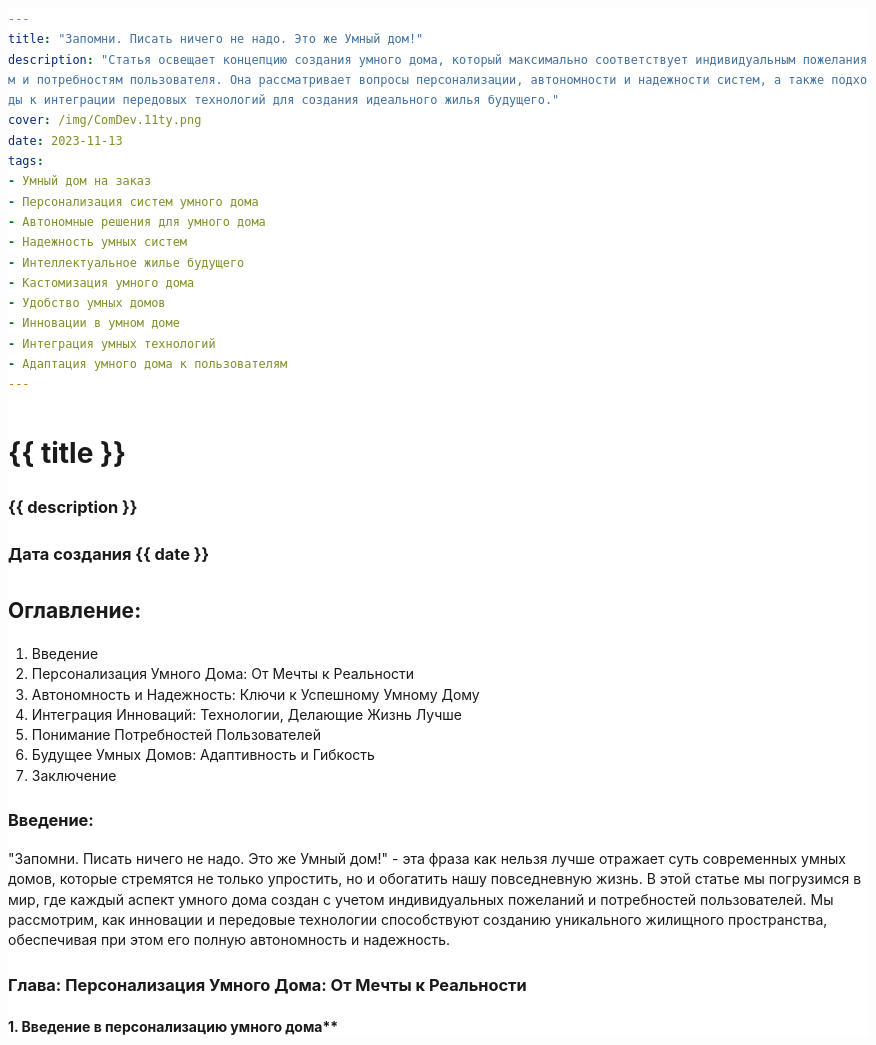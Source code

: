 ```yaml
---
title: "Запомни. Писать ничего не надо. Это же Умный дом!"
description: "Статья освещает концепцию создания умного дома, который максимально соответствует индивидуальным пожеланиям и потребностям пользователя. Она рассматривает вопросы персонализации, автономности и надежности систем, а также подходы к интеграции передовых технологий для создания идеального жилья будущего."
cover: /img/ComDev.11ty.png
date: 2023-11-13
tags: 
- Умный дом на заказ
- Персонализация систем умного дома
- Автономные решения для умного дома
- Надежность умных систем
- Интеллектуальное жилье будущего
- Кастомизация умного дома
- Удобство умных домов
- Инновации в умном доме
- Интеграция умных технологий
- Адаптация умного дома к пользователям
---
```


# {{ title }}
### {{ description }}
### Дата создания {{ date }}

## Оглавление:
1. Введение
2. Персонализация Умного Дома: От Мечты к Реальности
3. Автономность и Надежность: Ключи к Успешному Умному Дому
4. Интеграция Инноваций: Технологии, Делающие Жизнь Лучше
5. Понимание Потребностей Пользователей
6. Будущее Умных Домов: Адаптивность и Гибкость
7. Заключение

### Введение:
"Запомни. Писать ничего не надо. Это же Умный дом!" - эта фраза как нельзя лучше отражает суть современных умных домов, которые стремятся не только упростить, но и обогатить нашу повседневную жизнь. В этой статье мы погрузимся в мир, где каждый аспект умного дома создан с учетом индивидуальных пожеланий и потребностей пользователей. Мы рассмотрим, как инновации и передовые технологии способствуют созданию уникального жилищного пространства, обеспечивая при этом его полную автономность и надежность.

### Глава: Персонализация Умного Дома: От Мечты к Реальности

#### 1. Введение в персонализацию умного дома**
